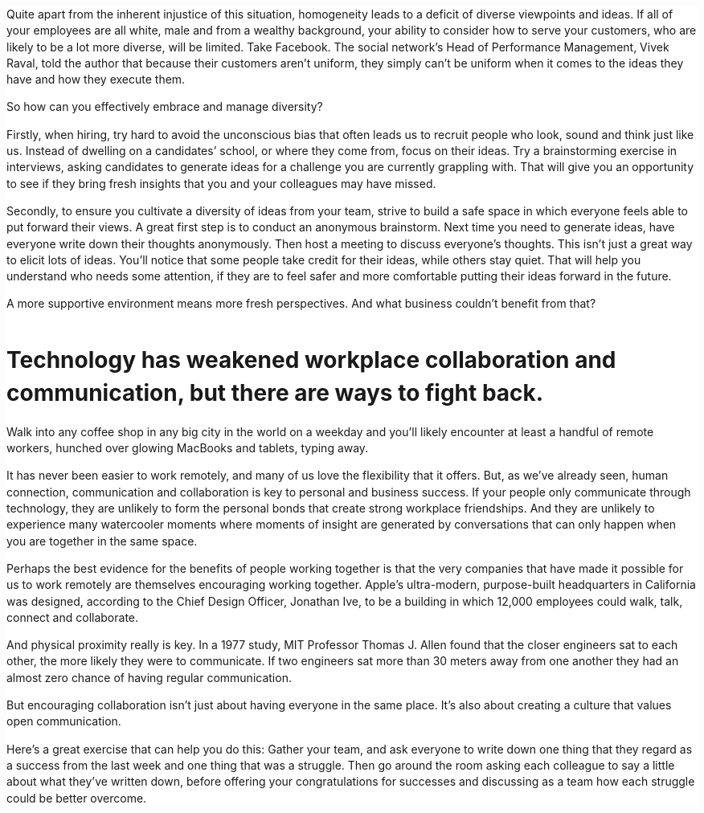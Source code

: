 Quite apart from the inherent injustice of this situation, homogeneity leads to a deficit of diverse viewpoints and ideas. If all of your employees are all white, male and from a wealthy background, your ability to consider how to serve your customers, who are likely to be a lot more diverse, will be limited. Take Facebook. The social network’s Head of Performance Management, Vivek Raval, told the author that because their customers aren’t uniform, they simply can’t be uniform when it comes to the ideas they have and how they execute them.

So how can you effectively embrace and manage diversity?

Firstly, when hiring, try hard to avoid the unconscious bias that often leads us to recruit people who look, sound and think just like us. Instead of dwelling on a candidates’ school, or where they come from, focus on their ideas. Try a brainstorming exercise in interviews, asking candidates to generate ideas for a challenge you are currently grappling with. That will give you an opportunity to see if they bring fresh insights that you and your colleagues may have missed.

Secondly, to ensure you cultivate a diversity of ideas from your team, strive to build a safe space in which everyone feels able to put forward their views. A great first step is to conduct an anonymous brainstorm. Next time you need to generate ideas, have everyone write down their thoughts anonymously. Then host a meeting to discuss everyone’s thoughts. This isn’t just a great way to elicit lots of ideas. You’ll notice that some people take credit for their ideas, while others stay quiet. That will help you understand who needs some attention, if they are to feel safer and more comfortable putting their ideas forward in the future.

A more supportive environment means more fresh perspectives. And what business couldn’t benefit from that?

# Technology has weakened workplace collaboration and communication, but there are ways to fight back.

Walk into any coffee shop in any big city in the world on a weekday and you’ll likely encounter at least a handful of remote workers, hunched over glowing MacBooks and tablets, typing away.

It has never been easier to work remotely, and many of us love the flexibility that it offers. But, as we’ve already seen, human connection, communication and collaboration is key to personal and business success. If your people only communicate through technology, they are unlikely to form the personal bonds that create strong workplace friendships. And they are unlikely to experience many watercooler moments where moments of insight are generated by conversations that can only happen when you are together in the same space.

Perhaps the best evidence for the benefits of people working together is that the very companies that have made it possible for us to work remotely are themselves encouraging working together. Apple’s ultra-modern, purpose-built headquarters in California was designed, according to the Chief Design Officer, Jonathan Ive, to be a building in which 12,000 employees could walk, talk, connect and collaborate.

And physical proximity really is key. In a 1977 study, MIT Professor Thomas J. Allen found that the closer engineers sat to each other, the more likely they were to communicate. If two engineers sat more than 30 meters away from one another they had an almost zero chance of having regular communication.

But encouraging collaboration isn’t just about having everyone in the same place. It’s also about creating a culture that values open communication.

Here’s a great exercise that can help you do this: Gather your team, and ask everyone to write down one thing that they regard as a success from the last week and one thing that was a struggle. Then go around the room asking each colleague to say a little about what they’ve written down, before offering your congratulations for successes and discussing as a team how each struggle could be better overcome.
